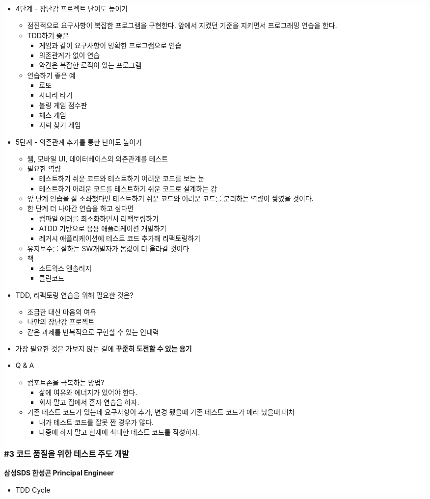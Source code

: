   - 4단계 - 장난감 프로젝트 난이도 높이기
    - 점진적으로 요구사항이 복잡한 프로그램을 구현한다. 앞에서 지켰던 기준을 지키면서 프로그래밍 연습을 한다.
    - TDD하기 좋은 
      - 게임과 같이 요구사항이 명확한 프로그램으로 연습
      - 의존관계가 없이 연습
      - 약간은 복잡한 로직이 있는 프로그램
    - 연습하기 좋은 예
      - 로또
      - 사다리 타기
      - 볼링 게임 점수판
      - 체스 게임
      - 지뢰 찾기 게임

  - 5단계 - 의존관계 추가를 통한 난이도 높이기
    - 웹, 모바일 UI, 데이터베이스의 의존관계를 테스트
    - 필요한 역량
      - 테스트하기 쉬운 코드와 테스트하기 어려운 코드를 보는 눈
      - 테스트하기 어려운 코드를 테스트하기 쉬운 코드로 설계하는 감
    - 앞 단계 연습을 잘 소솨했다면 테스트하기 쉬운 코드와 어려운 코드를 분리하는 역량이 쌓였을 것이다.
    - 한 단계 더 나아간 연습을 하고 싶다면
      - 컴파일 에러를 최소화하면서 리팩토링하기
      - ATDD 기반으로 응용 애플리케이션 개발하기
      - 레거시 애플리케이션에 테스트 코드 추가해 리팩토링하기
    - 유지보수를 잘하는 SW개발자가 몸값이 더 올라갈 것이다
    - 책 
      - 소트웍스 앤솔러지
      - 클린코드

  - TDD, 리팩토링 연습을 위해 필요한 것은?
    - 조급한 대신 마음의 여유
    - 나만의 장난감 프로젝트
    - 같은 과제를 반복적으로 구현할 수 있는 인내력

  - 가장 필요한 것은 가보지 않는 길에 **꾸준히 도전할 수 있는 용기**
- Q & A

  - 컴포트존을 극복하는 방법?
    - 삶에 여유와 에너지가 있어야 한다.
    - 회사 말고 집에서 혼자 연습을 하자.
  - 기존 테스트 코드가 있는데 요구사항이 추가, 변경 됐을때 기존 테스트 코드가 에러 났을때 대처
    - 내가 테스트 코드를 잘못 짠 경우가 많다.
    - 나중에 하지 말고 현재에 최대한 테스트 코드를 작성하자.

### #3 코드 품질을 위한 테스트 주도 개발

**삼성SDS 한성곤 Principal Engineer**

- TDD Cycle
